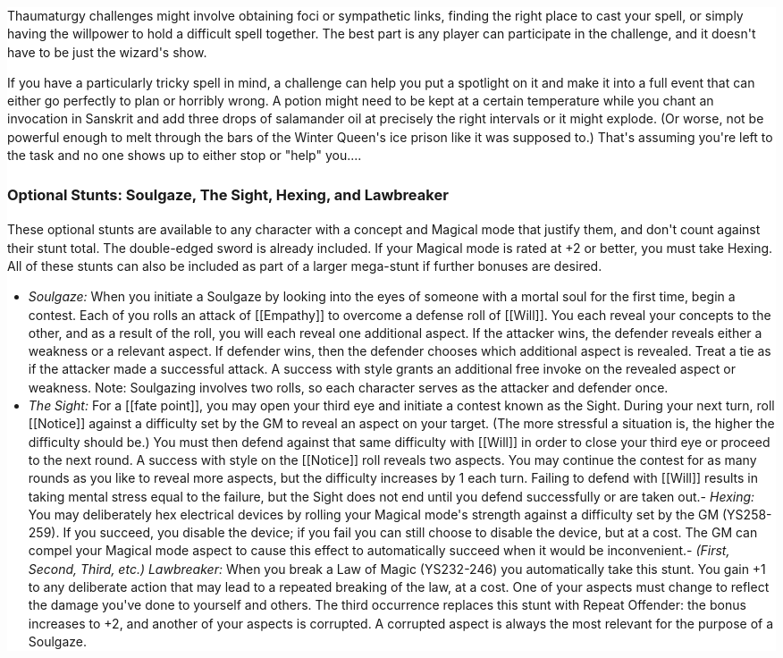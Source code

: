 Thaumaturgy challenges might involve obtaining foci or sympathetic
links, finding the right place to cast your spell, or simply having the
willpower to hold a difficult spell together. The best part is any
player can participate in the challenge, and it doesn't have to be just
the wizard's show.

If you have a particularly tricky spell in mind, a challenge can help
you put a spotlight on it and make it into a full event that can either
go perfectly to plan or horribly wrong. A potion might need to be kept
at a certain temperature while you chant an invocation in Sanskrit and
add three drops of salamander oil at precisely the right intervals or it
might explode. (Or worse, not be powerful enough to melt through the
bars of the Winter Queen's ice prison like it was supposed to.) That's
assuming you're left to the task and no one shows up to either stop or
"help" you....

### Optional Stunts: Soulgaze, The Sight, Hexing, and Lawbreaker

These optional stunts are available to any character with a concept and
Magical mode that justify them, and don't count against their stunt
total. The double-edged sword is already included. If your Magical mode
is rated at +2 or better, you must take Hexing. All of these stunts can
also be included as part of a larger mega-stunt if further bonuses are
desired.

- _Soulgaze:_ When you initiate a Soulgaze by looking into the eyes of
  someone with a mortal soul for the first time, begin a contest. Each
  of you rolls an attack of [[Empathy]] to overcome a defense roll of
  [[Will]]. You each reveal your concepts to the other, and as a result of
  the roll, you will each reveal one additional aspect. If the
  attacker wins, the defender reveals either a weakness or a relevant
  aspect. If defender wins, then the defender chooses which additional
  aspect is revealed. Treat a tie as if the attacker made a successful
  attack. A success with style grants an additional free invoke on the
  revealed aspect or weakness. Note: Soulgazing involves two rolls, so
  each character serves as the attacker and defender once.
- _The Sight:_ For a [[fate point]], you may open your third eye and
  initiate a contest known as the Sight. During your next turn, roll
  [[Notice]] against a difficulty set by the GM to reveal an aspect on
  your target. (The more stressful a situation is, the higher the
  difficulty should be.) You must then defend against that same
  difficulty with [[Will]] in order to close your third eye or proceed to
  the next round. A success with style on the [[Notice]] roll reveals two
  aspects. You may continue the contest for as many rounds as you like
  to reveal more aspects, but the difficulty increases by 1 each turn.
  Failing to defend with [[Will]] results in taking mental stress equal to
  the failure, but the Sight does not end until you defend
  successfully or are taken out.- _Hexing:_ You may deliberately hex electrical devices by rolling
  your Magical mode's strength against a difficulty set by the GM
  (YS258-259). If you succeed, you disable the device; if you fail you
  can still choose to disable the device, but at a cost. The GM can
  compel your Magical mode aspect to cause this effect to
  automatically succeed when it would be inconvenient.- _(First, Second, Third, etc.) Lawbreaker:_ When you break a Law of
  Magic (YS232-246) you automatically take this stunt. You gain +1 to
  any deliberate action that may lead to a repeated breaking of the
  law, at a cost. One of your aspects must change to reflect the
  damage you've done to yourself and others. The third occurrence
  replaces this stunt with Repeat Offender: the bonus increases to +2,
  and another of your aspects is corrupted. A corrupted aspect is
  always the most relevant for the purpose of a Soulgaze.
